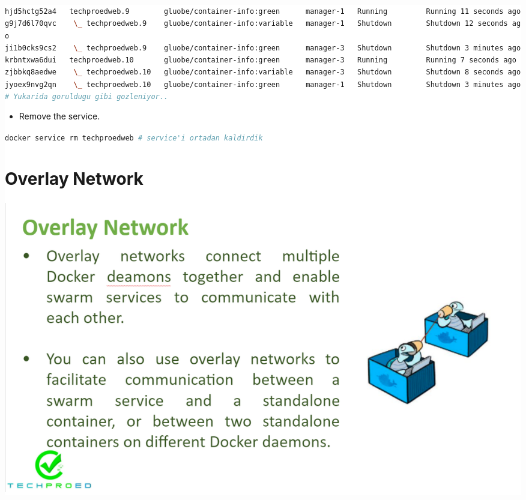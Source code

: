 ```bash
hjd5hctg52a4   techproedweb.9        gluobe/container-info:green      manager-1   Running         Running 11 seconds ago
g9j7d6l70qvc    \_ techproedweb.9    gluobe/container-info:variable   manager-1   Shutdown        Shutdown 12 seconds ago
ji1b0cks9cs2    \_ techproedweb.9    gluobe/container-info:green      manager-3   Shutdown        Shutdown 3 minutes ago
krbntxwa6dui   techproedweb.10       gluobe/container-info:green      manager-3   Running         Running 7 seconds ago
zjbbkq8aedwe    \_ techproedweb.10   gluobe/container-info:variable   manager-3   Shutdown        Shutdown 8 seconds ago
jyoex9nvg2qn    \_ techproedweb.10   gluobe/container-info:green      manager-1   Shutdown        Shutdown 3 minutes ago
# Yukarida goruldugu gibi gozleniyor..
 ```

 - Remove the service.

```bash
docker service rm techproedweb # service'i ortadan kaldirdik
```
# Overlay Network

![My image](images/overlaynetwork.png)
